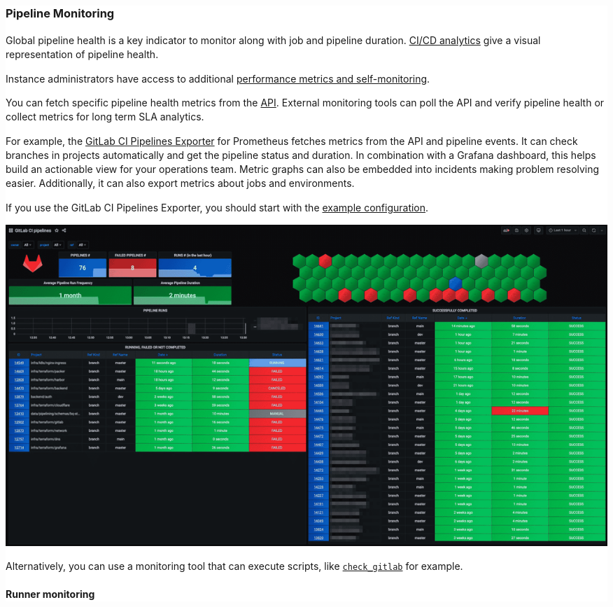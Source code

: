 ### Pipeline Monitoring

Global pipeline health is a key indicator to monitor along with job and pipeline duration.
[CI/CD analytics](index.md#pipeline-success-and-duration-charts) give a visual
representation of pipeline health.

Instance administrators have access to additional [performance metrics and self-monitoring](../../administration/monitoring/index.md).

You can fetch specific pipeline health metrics from the [API](../../api/index.md).
External monitoring tools can poll the API and verify pipeline health or collect
metrics for long term SLA analytics.

For example, the [GitLab CI Pipelines Exporter](https://github.com/mvisonneau/gitlab-ci-pipelines-exporter)
for Prometheus fetches metrics from the API and pipeline events. It can check branches in projects automatically
and get the pipeline status and duration. In combination with a Grafana dashboard,
this helps build an actionable view for your operations team. Metric graphs can also
be embedded into incidents making problem resolving easier. Additionally, it can also export metrics about jobs and environments.

If you use the GitLab CI Pipelines Exporter, you should start with the [example configuration](https://github.com/mvisonneau/gitlab-ci-pipelines-exporter/blob/main/docs/configuration_syntax.md).

![Grafana Dashboard for GitLab CI Pipelines Prometheus Exporter](img/ci_efficiency_pipeline_health_grafana_dashboard.png)

Alternatively, you can use a monitoring tool that can execute scripts, like
[`check_gitlab`](https://gitlab.com/6uellerBpanda/check_gitlab) for example.

#### Runner monitoring
